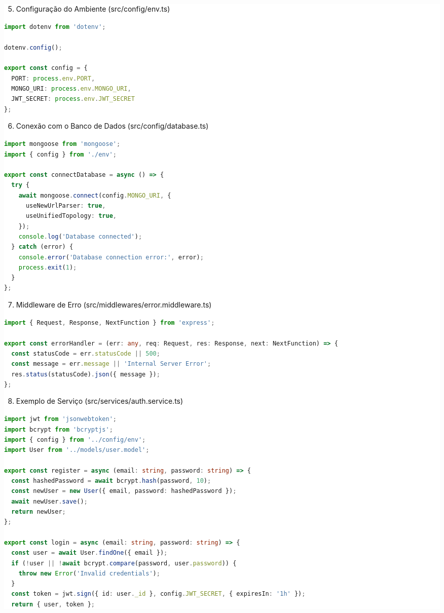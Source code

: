 5. Configuração do Ambiente (src/config/env.ts)

```typescript
import dotenv from 'dotenv';

dotenv.config();

export const config = {
  PORT: process.env.PORT,
  MONGO_URI: process.env.MONGO_URI,
  JWT_SECRET: process.env.JWT_SECRET
};
```

6. Conexão com o Banco de Dados (src/config/database.ts)

```typescript
import mongoose from 'mongoose';
import { config } from './env';

export const connectDatabase = async () => {
  try {
    await mongoose.connect(config.MONGO_URI, {
      useNewUrlParser: true,
      useUnifiedTopology: true,
    });
    console.log('Database connected');
  } catch (error) {
    console.error('Database connection error:', error);
    process.exit(1);
  }
};
```

7. Middleware de Erro (src/middlewares/error.middleware.ts)

```typescript
import { Request, Response, NextFunction } from 'express';

export const errorHandler = (err: any, req: Request, res: Response, next: NextFunction) => {
  const statusCode = err.statusCode || 500;
  const message = err.message || 'Internal Server Error';
  res.status(statusCode).json({ message });
};
```

8. Exemplo de Serviço (src/services/auth.service.ts)

```typescript
import jwt from 'jsonwebtoken';
import bcrypt from 'bcryptjs';
import { config } from '../config/env';
import User from '../models/user.model';

export const register = async (email: string, password: string) => {
  const hashedPassword = await bcrypt.hash(password, 10);
  const newUser = new User({ email, password: hashedPassword });
  await newUser.save();
  return newUser;
};

export const login = async (email: string, password: string) => {
  const user = await User.findOne({ email });
  if (!user || !await bcrypt.compare(password, user.password)) {
    throw new Error('Invalid credentials');
  }
  const token = jwt.sign({ id: user._id }, config.JWT_SECRET, { expiresIn: '1h' });
  return { user, token };
```